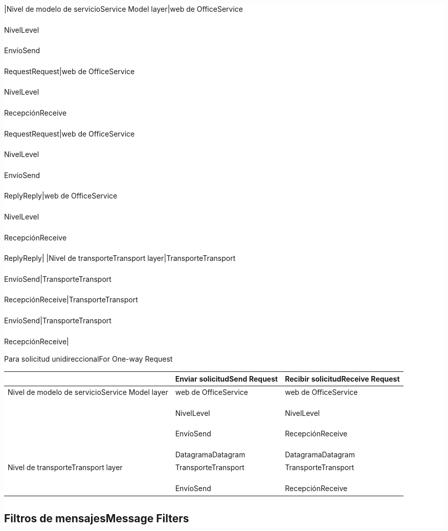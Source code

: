 |<span data-ttu-id="e19c0-186">Nivel de modelo de servicio</span><span class="sxs-lookup"><span data-stu-id="e19c0-186">Service Model layer</span></span>|<span data-ttu-id="e19c0-187">web de Office</span><span class="sxs-lookup"><span data-stu-id="e19c0-187">Service</span></span><br /><br /> <span data-ttu-id="e19c0-188">Nivel</span><span class="sxs-lookup"><span data-stu-id="e19c0-188">Level</span></span><br /><br /> <span data-ttu-id="e19c0-189">Envío</span><span class="sxs-lookup"><span data-stu-id="e19c0-189">Send</span></span><br /><br /> <span data-ttu-id="e19c0-190">Request</span><span class="sxs-lookup"><span data-stu-id="e19c0-190">Request</span></span>|<span data-ttu-id="e19c0-191">web de Office</span><span class="sxs-lookup"><span data-stu-id="e19c0-191">Service</span></span><br /><br /> <span data-ttu-id="e19c0-192">Nivel</span><span class="sxs-lookup"><span data-stu-id="e19c0-192">Level</span></span><br /><br /> <span data-ttu-id="e19c0-193">Recepción</span><span class="sxs-lookup"><span data-stu-id="e19c0-193">Receive</span></span><br /><br /> <span data-ttu-id="e19c0-194">Request</span><span class="sxs-lookup"><span data-stu-id="e19c0-194">Request</span></span>|<span data-ttu-id="e19c0-195">web de Office</span><span class="sxs-lookup"><span data-stu-id="e19c0-195">Service</span></span><br /><br /> <span data-ttu-id="e19c0-196">Nivel</span><span class="sxs-lookup"><span data-stu-id="e19c0-196">Level</span></span><br /><br /> <span data-ttu-id="e19c0-197">Envío</span><span class="sxs-lookup"><span data-stu-id="e19c0-197">Send</span></span><br /><br /> <span data-ttu-id="e19c0-198">Reply</span><span class="sxs-lookup"><span data-stu-id="e19c0-198">Reply</span></span>|<span data-ttu-id="e19c0-199">web de Office</span><span class="sxs-lookup"><span data-stu-id="e19c0-199">Service</span></span><br /><br /> <span data-ttu-id="e19c0-200">Nivel</span><span class="sxs-lookup"><span data-stu-id="e19c0-200">Level</span></span><br /><br /> <span data-ttu-id="e19c0-201">Recepción</span><span class="sxs-lookup"><span data-stu-id="e19c0-201">Receive</span></span><br /><br /> <span data-ttu-id="e19c0-202">Reply</span><span class="sxs-lookup"><span data-stu-id="e19c0-202">Reply</span></span>|
|<span data-ttu-id="e19c0-203">Nivel de transporte</span><span class="sxs-lookup"><span data-stu-id="e19c0-203">Transport layer</span></span>|<span data-ttu-id="e19c0-204">Transporte</span><span class="sxs-lookup"><span data-stu-id="e19c0-204">Transport</span></span><br /><br /> <span data-ttu-id="e19c0-205">Envío</span><span class="sxs-lookup"><span data-stu-id="e19c0-205">Send</span></span>|<span data-ttu-id="e19c0-206">Transporte</span><span class="sxs-lookup"><span data-stu-id="e19c0-206">Transport</span></span><br /><br /> <span data-ttu-id="e19c0-207">Recepción</span><span class="sxs-lookup"><span data-stu-id="e19c0-207">Receive</span></span>|<span data-ttu-id="e19c0-208">Transporte</span><span class="sxs-lookup"><span data-stu-id="e19c0-208">Transport</span></span><br /><br /> <span data-ttu-id="e19c0-209">Envío</span><span class="sxs-lookup"><span data-stu-id="e19c0-209">Send</span></span>|<span data-ttu-id="e19c0-210">Transporte</span><span class="sxs-lookup"><span data-stu-id="e19c0-210">Transport</span></span><br /><br /> <span data-ttu-id="e19c0-211">Recepción</span><span class="sxs-lookup"><span data-stu-id="e19c0-211">Receive</span></span>|

<span data-ttu-id="e19c0-212">Para solicitud unidireccional</span><span class="sxs-lookup"><span data-stu-id="e19c0-212">For One-way Request</span></span>

||<span data-ttu-id="e19c0-213">Enviar solicitud</span><span class="sxs-lookup"><span data-stu-id="e19c0-213">Send Request</span></span>|<span data-ttu-id="e19c0-214">Recibir solicitud</span><span class="sxs-lookup"><span data-stu-id="e19c0-214">Receive Request</span></span>|
|-|------------------|---------------------|
|<span data-ttu-id="e19c0-215">Nivel de modelo de servicio</span><span class="sxs-lookup"><span data-stu-id="e19c0-215">Service Model layer</span></span>|<span data-ttu-id="e19c0-216">web de Office</span><span class="sxs-lookup"><span data-stu-id="e19c0-216">Service</span></span><br /><br /> <span data-ttu-id="e19c0-217">Nivel</span><span class="sxs-lookup"><span data-stu-id="e19c0-217">Level</span></span><br /><br /> <span data-ttu-id="e19c0-218">Envío</span><span class="sxs-lookup"><span data-stu-id="e19c0-218">Send</span></span><br /><br /> <span data-ttu-id="e19c0-219">Datagrama</span><span class="sxs-lookup"><span data-stu-id="e19c0-219">Datagram</span></span>|<span data-ttu-id="e19c0-220">web de Office</span><span class="sxs-lookup"><span data-stu-id="e19c0-220">Service</span></span><br /><br /> <span data-ttu-id="e19c0-221">Nivel</span><span class="sxs-lookup"><span data-stu-id="e19c0-221">Level</span></span><br /><br /> <span data-ttu-id="e19c0-222">Recepción</span><span class="sxs-lookup"><span data-stu-id="e19c0-222">Receive</span></span><br /><br /> <span data-ttu-id="e19c0-223">Datagrama</span><span class="sxs-lookup"><span data-stu-id="e19c0-223">Datagram</span></span>|
|<span data-ttu-id="e19c0-224">Nivel de transporte</span><span class="sxs-lookup"><span data-stu-id="e19c0-224">Transport layer</span></span>|<span data-ttu-id="e19c0-225">Transporte</span><span class="sxs-lookup"><span data-stu-id="e19c0-225">Transport</span></span><br /><br /> <span data-ttu-id="e19c0-226">Envío</span><span class="sxs-lookup"><span data-stu-id="e19c0-226">Send</span></span>|<span data-ttu-id="e19c0-227">Transporte</span><span class="sxs-lookup"><span data-stu-id="e19c0-227">Transport</span></span><br /><br /> <span data-ttu-id="e19c0-228">Recepción</span><span class="sxs-lookup"><span data-stu-id="e19c0-228">Receive</span></span>|

## <a name="message-filters"></a><span data-ttu-id="e19c0-229">Filtros de mensajes</span><span class="sxs-lookup"><span data-stu-id="e19c0-229">Message Filters</span></span>
